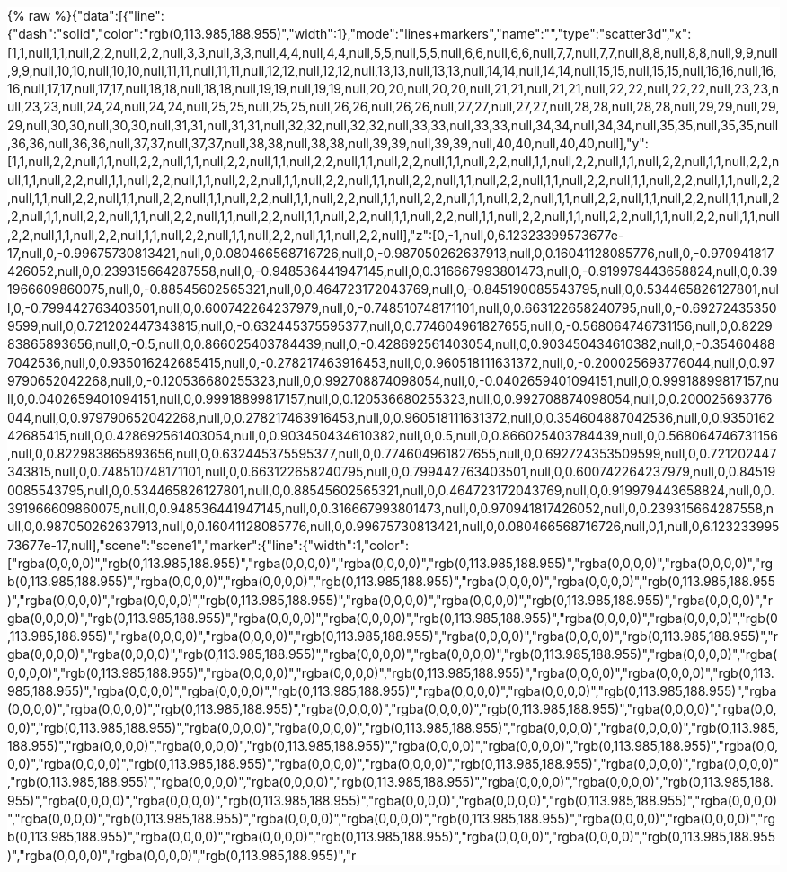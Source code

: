   {% raw
%}{"data":[{"line":{"dash":"solid","color":"rgb(0,113.985,188.955)","width":1},"mode":"lines+markers","name":"","type":"scatter3d","x":[1,1,null,1,1,null,2,2,null,2,2,null,3,3,null,3,3,null,4,4,null,4,4,null,5,5,null,5,5,null,6,6,null,6,6,null,7,7,null,7,7,null,8,8,null,8,8,null,9,9,null,9,9,null,10,10,null,10,10,null,11,11,null,11,11,null,12,12,null,12,12,null,13,13,null,13,13,null,14,14,null,14,14,null,15,15,null,15,15,null,16,16,null,16,16,null,17,17,null,17,17,null,18,18,null,18,18,null,19,19,null,19,19,null,20,20,null,20,20,null,21,21,null,21,21,null,22,22,null,22,22,null,23,23,null,23,23,null,24,24,null,24,24,null,25,25,null,25,25,null,26,26,null,26,26,null,27,27,null,27,27,null,28,28,null,28,28,null,29,29,null,29,29,null,30,30,null,30,30,null,31,31,null,31,31,null,32,32,null,32,32,null,33,33,null,33,33,null,34,34,null,34,34,null,35,35,null,35,35,null,36,36,null,36,36,null,37,37,null,37,37,null,38,38,null,38,38,null,39,39,null,39,39,null,40,40,null,40,40,null],"y":[1,1,null,2,2,null,1,1,null,2,2,null,1,1,null,2,2,null,1,1,null,2,2,null,1,1,null,2,2,null,1,1,null,2,2,null,1,1,null,2,2,null,1,1,null,2,2,null,1,1,null,2,2,null,1,1,null,2,2,null,1,1,null,2,2,null,1,1,null,2,2,null,1,1,null,2,2,null,1,1,null,2,2,null,1,1,null,2,2,null,1,1,null,2,2,null,1,1,null,2,2,null,1,1,null,2,2,null,1,1,null,2,2,null,1,1,null,2,2,null,1,1,null,2,2,null,1,1,null,2,2,null,1,1,null,2,2,null,1,1,null,2,2,null,1,1,null,2,2,null,1,1,null,2,2,null,1,1,null,2,2,null,1,1,null,2,2,null,1,1,null,2,2,null,1,1,null,2,2,null,1,1,null,2,2,null,1,1,null,2,2,null,1,1,null,2,2,null,1,1,null,2,2,null,1,1,null,2,2,null,1,1,null,2,2,null,1,1,null,2,2,null,1,1,null,2,2,null,1,1,null,2,2,null,1,1,null,2,2,null],"z":[0,-1,null,0,6.12323399573677e-17,null,0,-0.99675730813421,null,0,0.080466568716726,null,0,-0.987050262637913,null,0,0.16041128085776,null,0,-0.970941817426052,null,0,0.239315664287558,null,0,-0.948536441947145,null,0,0.316667993801473,null,0,-0.919979443658824,null,0,0.391966609860075,null,0,-0.88545602565321,null,0,0.464723172043769,null,0,-0.845190085543795,null,0,0.534465826127801,null,0,-0.799442763403501,null,0,0.600742264237979,null,0,-0.748510748171101,null,0,0.663122658240795,null,0,-0.692724353509599,null,0,0.721202447343815,null,0,-0.632445375595377,null,0,0.774604961827655,null,0,-0.568064746731156,null,0,0.822983865893656,null,0,-0.5,null,0,0.866025403784439,null,0,-0.428692561403054,null,0,0.903450434610382,null,0,-0.354604887042536,null,0,0.935016242685415,null,0,-0.278217463916453,null,0,0.960518111631372,null,0,-0.200025693776044,null,0,0.979790652042268,null,0,-0.120536680255323,null,0,0.992708874098054,null,0,-0.0402659401094151,null,0,0.99918899817157,null,0,0.0402659401094151,null,0,0.99918899817157,null,0,0.120536680255323,null,0,0.992708874098054,null,0,0.200025693776044,null,0,0.979790652042268,null,0,0.278217463916453,null,0,0.960518111631372,null,0,0.354604887042536,null,0,0.935016242685415,null,0,0.428692561403054,null,0,0.903450434610382,null,0,0.5,null,0,0.866025403784439,null,0,0.568064746731156,null,0,0.822983865893656,null,0,0.632445375595377,null,0,0.774604961827655,null,0,0.692724353509599,null,0,0.721202447343815,null,0,0.748510748171101,null,0,0.663122658240795,null,0,0.799442763403501,null,0,0.600742264237979,null,0,0.845190085543795,null,0,0.534465826127801,null,0,0.88545602565321,null,0,0.464723172043769,null,0,0.919979443658824,null,0,0.391966609860075,null,0,0.948536441947145,null,0,0.316667993801473,null,0,0.970941817426052,null,0,0.239315664287558,null,0,0.987050262637913,null,0,0.16041128085776,null,0,0.99675730813421,null,0,0.080466568716726,null,0,1,null,0,6.12323399573677e-17,null],"scene":"scene1","marker":{"line":{"width":1,"color":["rgba(0,0,0,0)","rgb(0,113.985,188.955)","rgba(0,0,0,0)","rgba(0,0,0,0)","rgb(0,113.985,188.955)","rgba(0,0,0,0)","rgba(0,0,0,0)","rgb(0,113.985,188.955)","rgba(0,0,0,0)","rgba(0,0,0,0)","rgb(0,113.985,188.955)","rgba(0,0,0,0)","rgba(0,0,0,0)","rgb(0,113.985,188.955)","rgba(0,0,0,0)","rgba(0,0,0,0)","rgb(0,113.985,188.955)","rgba(0,0,0,0)","rgba(0,0,0,0)","rgb(0,113.985,188.955)","rgba(0,0,0,0)","rgba(0,0,0,0)","rgb(0,113.985,188.955)","rgba(0,0,0,0)","rgba(0,0,0,0)","rgb(0,113.985,188.955)","rgba(0,0,0,0)","rgba(0,0,0,0)","rgb(0,113.985,188.955)","rgba(0,0,0,0)","rgba(0,0,0,0)","rgb(0,113.985,188.955)","rgba(0,0,0,0)","rgba(0,0,0,0)","rgb(0,113.985,188.955)","rgba(0,0,0,0)","rgba(0,0,0,0)","rgb(0,113.985,188.955)","rgba(0,0,0,0)","rgba(0,0,0,0)","rgb(0,113.985,188.955)","rgba(0,0,0,0)","rgba(0,0,0,0)","rgb(0,113.985,188.955)","rgba(0,0,0,0)","rgba(0,0,0,0)","rgb(0,113.985,188.955)","rgba(0,0,0,0)","rgba(0,0,0,0)","rgb(0,113.985,188.955)","rgba(0,0,0,0)","rgba(0,0,0,0)","rgb(0,113.985,188.955)","rgba(0,0,0,0)","rgba(0,0,0,0)","rgb(0,113.985,188.955)","rgba(0,0,0,0)","rgba(0,0,0,0)","rgb(0,113.985,188.955)","rgba(0,0,0,0)","rgba(0,0,0,0)","rgb(0,113.985,188.955)","rgba(0,0,0,0)","rgba(0,0,0,0)","rgb(0,113.985,188.955)","rgba(0,0,0,0)","rgba(0,0,0,0)","rgb(0,113.985,188.955)","rgba(0,0,0,0)","rgba(0,0,0,0)","rgb(0,113.985,188.955)","rgba(0,0,0,0)","rgba(0,0,0,0)","rgb(0,113.985,188.955)","rgba(0,0,0,0)","rgba(0,0,0,0)","rgb(0,113.985,188.955)","rgba(0,0,0,0)","rgba(0,0,0,0)","rgb(0,113.985,188.955)","rgba(0,0,0,0)","rgba(0,0,0,0)","rgb(0,113.985,188.955)","rgba(0,0,0,0)","rgba(0,0,0,0)","rgb(0,113.985,188.955)","rgba(0,0,0,0)","rgba(0,0,0,0)","rgb(0,113.985,188.955)","rgba(0,0,0,0)","rgba(0,0,0,0)","rgb(0,113.985,188.955)","rgba(0,0,0,0)","rgba(0,0,0,0)","rgb(0,113.985,188.955)","rgba(0,0,0,0)","rgba(0,0,0,0)","rgb(0,113.985,188.955)","rgba(0,0,0,0)","rgba(0,0,0,0)","rgb(0,113.985,188.955)","rgba(0,0,0,0)","rgba(0,0,0,0)","rgb(0,113.985,188.955)","rgba(0,0,0,0)","rgba(0,0,0,0)","rgb(0,113.985,188.955)","rgba(0,0,0,0)","rgba(0,0,0,0)","rgb(0,113.985,188.955)","rgba(0,0,0,0)","rgba(0,0,0,0)","rgb(0,113.985,188.955)","rgba(0,0,0,0)","rgba(0,0,0,0)","rgb(0,113.985,188.955)","r